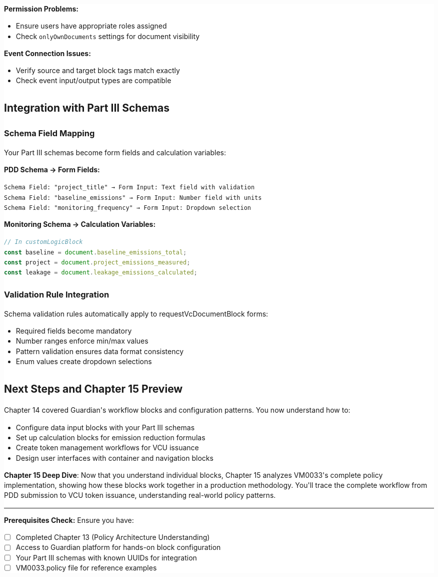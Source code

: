 **Permission Problems:**
- Ensure users have appropriate roles assigned
- Check `onlyOwnDocuments` settings for document visibility

**Event Connection Issues:**
- Verify source and target block tags match exactly
- Check event input/output types are compatible

## Integration with Part III Schemas

### Schema Field Mapping

Your Part III schemas become form fields and calculation variables:

**PDD Schema → Form Fields:**
```
Schema Field: "project_title" → Form Input: Text field with validation
Schema Field: "baseline_emissions" → Form Input: Number field with units
Schema Field: "monitoring_frequency" → Form Input: Dropdown selection
```

**Monitoring Schema → Calculation Variables:**
```javascript
// In customLogicBlock
const baseline = document.baseline_emissions_total;
const project = document.project_emissions_measured;
const leakage = document.leakage_emissions_calculated;
```

### Validation Rule Integration

Schema validation rules automatically apply to requestVcDocumentBlock forms:
- Required fields become mandatory
- Number ranges enforce min/max values
- Pattern validation ensures data format consistency
- Enum values create dropdown selections

## Next Steps and Chapter 15 Preview

Chapter 14 covered Guardian's workflow blocks and configuration patterns. You now understand how to:
- Configure data input blocks with your Part III schemas
- Set up calculation blocks for emission reduction formulas
- Create token management workflows for VCU issuance
- Design user interfaces with container and navigation blocks

**Chapter 15 Deep Dive**: Now that you understand individual blocks, Chapter 15 analyzes VM0033's complete policy implementation, showing how these blocks work together in a production methodology. You'll trace the complete workflow from PDD submission to VCU token issuance, understanding real-world policy patterns.

---

**Prerequisites Check:** Ensure you have:
- [ ] Completed Chapter 13 (Policy Architecture Understanding)
- [ ] Access to Guardian platform for hands-on block configuration
- [ ] Your Part III schemas with known UUIDs for integration
- [ ] VM0033.policy file for reference examples
